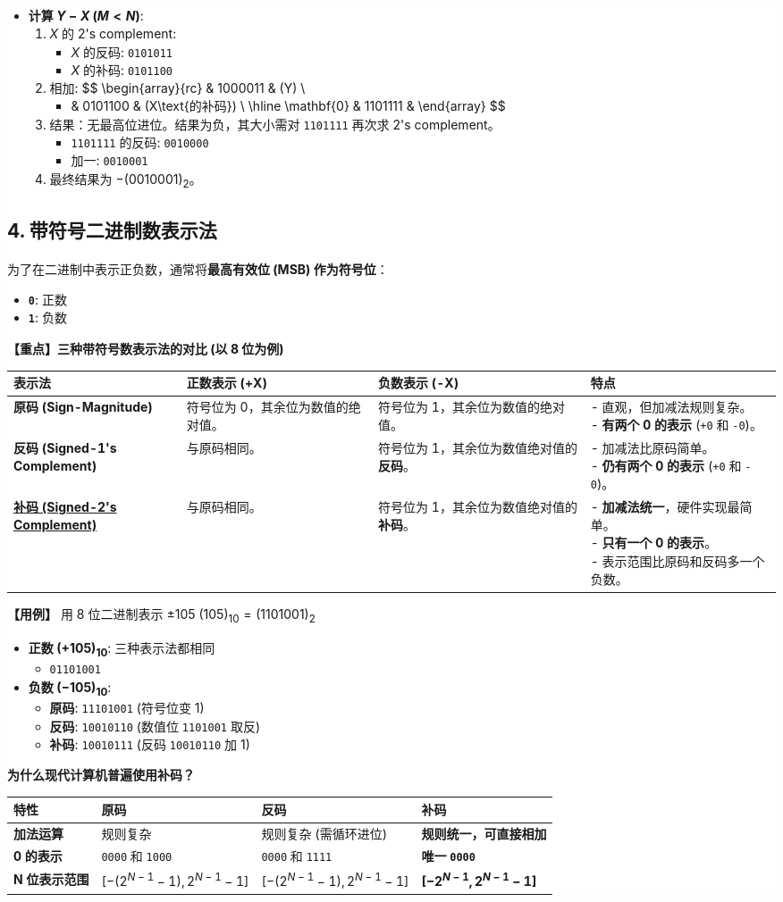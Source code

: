 - **计算 $Y - X$ ($M < N$)**:
    1.  $X$ 的 2's complement:
        - $X$ 的反码: `0101011`
        - $X$ 的补码: `0101100`
    2.  相加:
        $$
        \begin{array}{rc}
        & 1000011 & (Y) \\
        + & 0101100 & (X\text{的补码}) \\
        \hline
        \mathbf{0} & 1101111 &
        \end{array}
        $$
    3.  结果：无最高位进位。结果为负，其大小需对 `1101111` 再次求 2's complement。
        - `1101111` 的反码: `0010000`
        - 加一: `0010001`
    4.  最终结果为 $-(0010001)_2$。

## 4. 带符号二进制数表示法

为了在二进制中表示正负数，通常将**最高有效位 (MSB) 作为符号位**：
- **`0`**: 正数
- **`1`**: 负数

**【重点】三种带符号数表示法的对比 (以 8 位为例)**

| 表示法 | 正数表示 (+X) | 负数表示 (-X) | 特点 |
| :--- | :--- | :--- | :--- |
| **原码 (Sign-Magnitude)** | 符号位为 0，其余位为数值的绝对值。 | 符号位为 1，其余位为数值的绝对值。 | - 直观，但加减法规则复杂。<br />- **有两个 0 的表示** (`+0` 和 `-0`)。 |
| **反码 (Signed-1's Complement)** | 与原码相同。 | 符号位为 1，其余位为数值绝对值的**反码**。 | - 加减法比原码简单。<br />- **仍有两个 0 的表示** (`+0` 和 `-0`)。 |
| **<u>补码 (Signed-2's Complement)</u>** | 与原码相同。 | 符号位为 1，其余位为数值绝对值的**补码**。 | - **加减法统一**，硬件实现最简单。<br />- **只有一个 0 的表示**。<br />- 表示范围比原码和反码多一个负数。 |

**【用例】** 用 8 位二进制表示 $\pm 105$
$(105)_{10} = (1101001)_2$

- **正数 $(+105)_{10}$**: 三种表示法都相同
  - `01101001`
- **负数 $(-105)_{10}$**:
  - **原码**: `11101001` (符号位变 1)
  - **反码**: `10010110` (数值位 `1101001` 取反)
  - **补码**: `10010111` (反码 `10010110` 加 1)

**为什么现代计算机普遍使用补码？**

| 特性 | 原码 | 反码 | **补码** |
| :--- | :--- | :--- | :--- |
| **加法运算** | 规则复杂 | 规则复杂 (需循环进位) | **规则统一，可直接相加** |
| **0 的表示** | `0000` 和 `1000` | `0000` 和 `1111` | **唯一 `0000`** |
| **N 位表示范围** | $[-(2^{N-1}-1), 2^{N-1}-1]$ | $[-(2^{N-1}-1), 2^{N-1}-1]$ | **$[-2^{N-1}, 2^{N-1}-1]$** |
